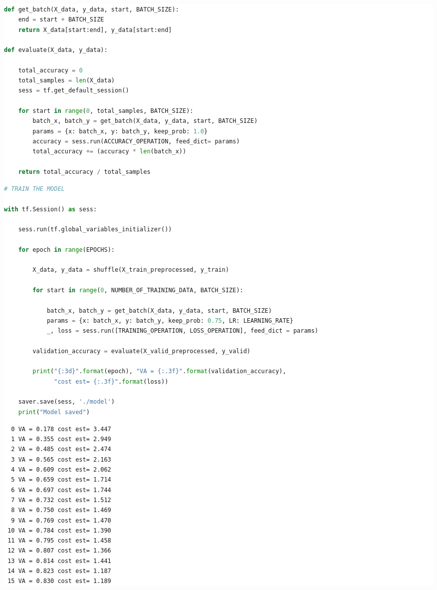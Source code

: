 ```python
```


```python
def get_batch(X_data, y_data, start, BATCH_SIZE):
    end = start + BATCH_SIZE
    return X_data[start:end], y_data[start:end]

def evaluate(X_data, y_data):
    
    total_accuracy = 0
    total_samples = len(X_data)
    sess = tf.get_default_session()
    
    for start in range(0, total_samples, BATCH_SIZE):        
        batch_x, batch_y = get_batch(X_data, y_data, start, BATCH_SIZE) 
        params = {x: batch_x, y: batch_y, keep_prob: 1.0}
        accuracy = sess.run(ACCURACY_OPERATION, feed_dict= params)
        total_accuracy += (accuracy * len(batch_x))
    
    return total_accuracy / total_samples
```


```python
# TRAIN THE MODEL

with tf.Session() as sess:
    
    sess.run(tf.global_variables_initializer())

    for epoch in range(EPOCHS):
        
        X_data, y_data = shuffle(X_train_preprocessed, y_train)
        
        for start in range(0, NUMBER_OF_TRAINING_DATA, BATCH_SIZE):
            
            batch_x, batch_y = get_batch(X_data, y_data, start, BATCH_SIZE)
            params = {x: batch_x, y: batch_y, keep_prob: 0.75, LR: LEARNING_RATE}
            _, loss = sess.run([TRAINING_OPERATION, LOSS_OPERATION], feed_dict = params)
            
        validation_accuracy = evaluate(X_valid_preprocessed, y_valid)
        
        print("{:3d}".format(epoch), "VA = {:.3f}".format(validation_accuracy), 
              "cost est= {:.3f}".format(loss))
        
    saver.save(sess, './model')
    print("Model saved")
```

      0 VA = 0.178 cost est= 3.447
      1 VA = 0.355 cost est= 2.949
      2 VA = 0.485 cost est= 2.474
      3 VA = 0.565 cost est= 2.163
      4 VA = 0.609 cost est= 2.062
      5 VA = 0.659 cost est= 1.714
      6 VA = 0.697 cost est= 1.744
      7 VA = 0.732 cost est= 1.512
      8 VA = 0.750 cost est= 1.469
      9 VA = 0.769 cost est= 1.470
     10 VA = 0.784 cost est= 1.390
     11 VA = 0.795 cost est= 1.458
     12 VA = 0.807 cost est= 1.366
     13 VA = 0.814 cost est= 1.441
     14 VA = 0.823 cost est= 1.187
     15 VA = 0.830 cost est= 1.189